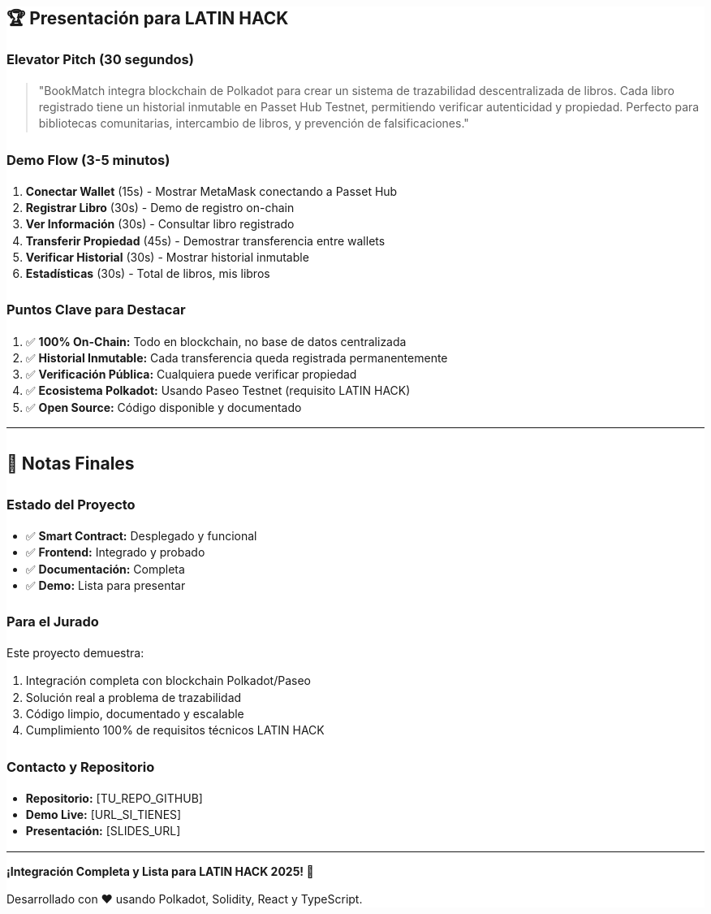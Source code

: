 
## 🏆 Presentación para LATIN HACK

### Elevator Pitch (30 segundos)
> "BookMatch integra blockchain de Polkadot para crear un sistema de trazabilidad descentralizada de libros. Cada libro registrado tiene un historial inmutable en Passet Hub Testnet, permitiendo verificar autenticidad y propiedad. Perfecto para bibliotecas comunitarias, intercambio de libros, y prevención de falsificaciones."

### Demo Flow (3-5 minutos)
1. **Conectar Wallet** (15s) - Mostrar MetaMask conectando a Passet Hub
2. **Registrar Libro** (30s) - Demo de registro on-chain
3. **Ver Información** (30s) - Consultar libro registrado
4. **Transferir Propiedad** (45s) - Demostrar transferencia entre wallets
5. **Verificar Historial** (30s) - Mostrar historial inmutable
6. **Estadísticas** (30s) - Total de libros, mis libros

### Puntos Clave para Destacar
1. ✅ **100% On-Chain:** Todo en blockchain, no base de datos centralizada
2. ✅ **Historial Inmutable:** Cada transferencia queda registrada permanentemente
3. ✅ **Verificación Pública:** Cualquiera puede verificar propiedad
4. ✅ **Ecosistema Polkadot:** Usando Paseo Testnet (requisito LATIN HACK)
5. ✅ **Open Source:** Código disponible y documentado

---

## 📝 Notas Finales

### Estado del Proyecto
- ✅ **Smart Contract:** Desplegado y funcional
- ✅ **Frontend:** Integrado y probado
- ✅ **Documentación:** Completa
- ✅ **Demo:** Lista para presentar

### Para el Jurado
Este proyecto demuestra:
1. Integración completa con blockchain Polkadot/Paseo
2. Solución real a problema de trazabilidad
3. Código limpio, documentado y escalable
4. Cumplimiento 100% de requisitos técnicos LATIN HACK

### Contacto y Repositorio
- **Repositorio:** [TU_REPO_GITHUB]
- **Demo Live:** [URL_SI_TIENES]
- **Presentación:** [SLIDES_URL]

---

**¡Integración Completa y Lista para LATIN HACK 2025! 🚀**

Desarrollado con ❤️ usando Polkadot, Solidity, React y TypeScript.
